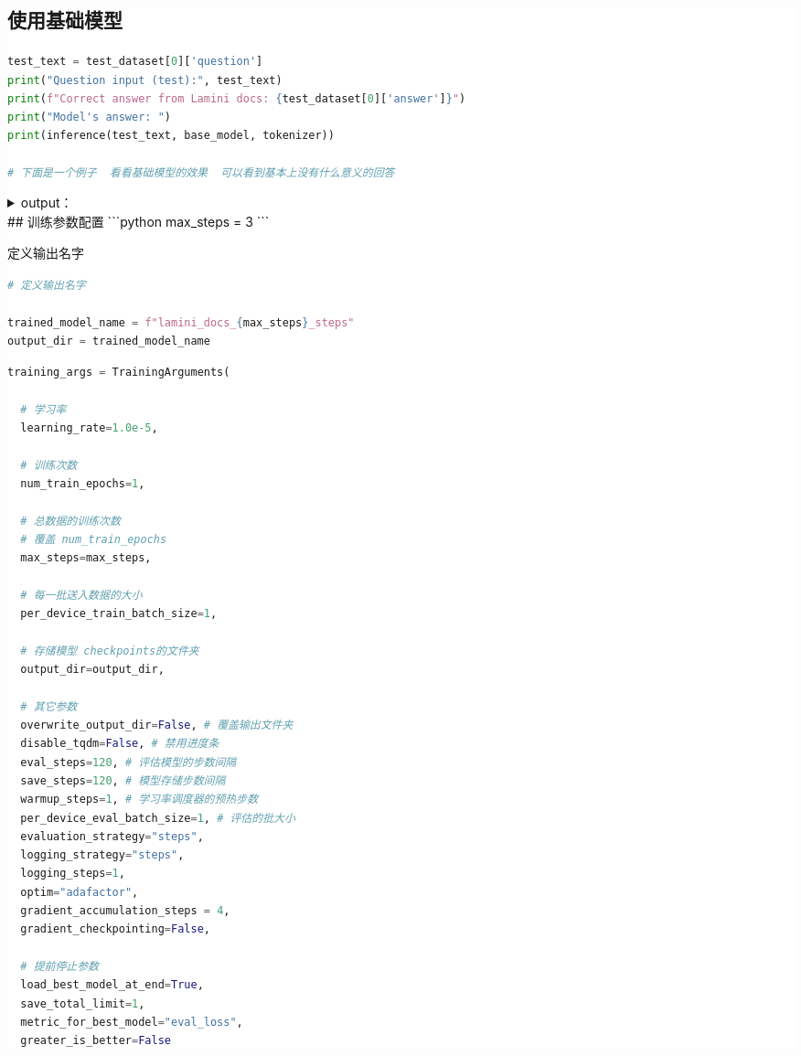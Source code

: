 ## 使用基础模型
```python
test_text = test_dataset[0]['question']
print("Question input (test):", test_text)
print(f"Correct answer from Lamini docs: {test_dataset[0]['answer']}")
print("Model's answer: ")
print(inference(test_text, base_model, tokenizer))

# 下面是一个例子  看看基础模型的效果  可以看到基本上没有什么意义的回答
```

<details class="lake-collapse"><summary id="u1c930b82"><span class="ne-text">output：</span></summary></details>
## 训练参数配置
```python
max_steps = 3
```

定义输出名字

```python
# 定义输出名字

trained_model_name = f"lamini_docs_{max_steps}_steps"
output_dir = trained_model_name
```

```python
training_args = TrainingArguments(

  # 学习率
  learning_rate=1.0e-5,

  # 训练次数
  num_train_epochs=1,

  # 总数据的训练次数
  # 覆盖 num_train_epochs
  max_steps=max_steps,

  # 每一批送入数据的大小
  per_device_train_batch_size=1,

  # 存储模型 checkpoints的文件夹
  output_dir=output_dir,

  # 其它参数
  overwrite_output_dir=False, # 覆盖输出文件夹
  disable_tqdm=False, # 禁用进度条
  eval_steps=120, # 评估模型的步数间隔
  save_steps=120, # 模型存储步数间隔
  warmup_steps=1, # 学习率调度器的预热步数
  per_device_eval_batch_size=1, # 评估的批大小
  evaluation_strategy="steps",
  logging_strategy="steps",
  logging_steps=1,
  optim="adafactor",
  gradient_accumulation_steps = 4,
  gradient_checkpointing=False,

  # 提前停止参数
  load_best_model_at_end=True,
  save_total_limit=1,
  metric_for_best_model="eval_loss",
  greater_is_better=False
```